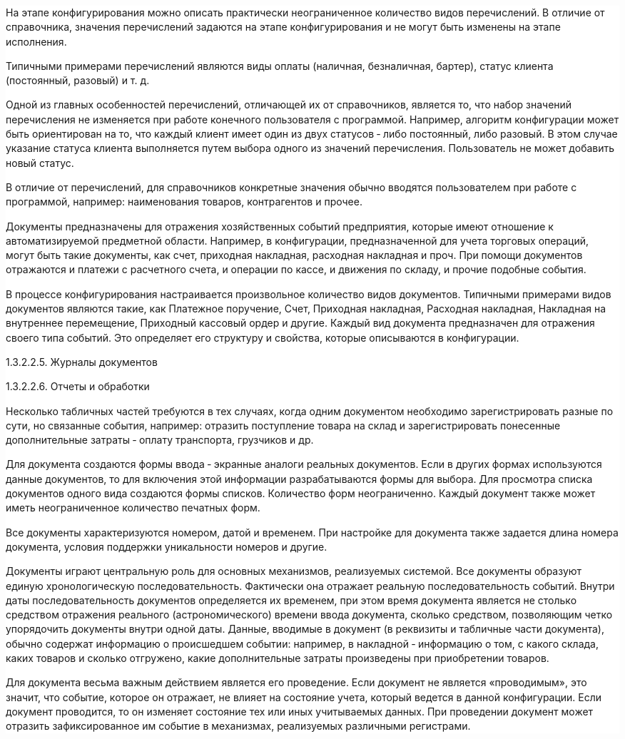 На этапе конфигурирования можно описать практически неограниченное количество видов перечислений. В отличие от справочника, значения перечислений задаются на этапе конфигурирования и не могут быть изменены на этапе исполнения.

Типичными примерами перечислений являются виды оплаты (наличная, безналичная, бартер), статус клиента (постоянный, разовый) и т. д.

Одной из главных особенностей перечислений, отличающей их от справочников, является то, что набор значений перечисления не изменяется при работе конечного пользователя с программой. Например, алгоритм конфигурации может быть ориентирован на то, что каждый клиент имеет один из двух статусов ‑ либо постоянный, либо разовый. В этом случае указание статуса клиента выполняется путем выбора одного из значений перечисления. Пользователь не может добавить новый статус.

В отличие от перечислений, для справочников конкретные значения обычно вводятся пользователем при работе с программой, например: наименования товаров, контрагентов и прочее.

Документы предназначены для отражения хозяйственных событий предприятия, которые имеют отношение к автоматизируемой предметной области. Например, в конфигурации, предназначенной для учета торговых операций, могут быть такие документы, как счет, приходная накладная, расходная накладная и проч. При помощи документов отражаются и платежи с расчетного счета, и операции по кассе, и движения по складу, и прочие подобные события.

В процессе конфигурирования настраивается произвольное количество видов документов. Типичными примерами видов документов являются такие, как Платежное поручение, Счет, Приходная накладная, Расходная накладная, Накладная на внутреннее перемещение, Приходный кассовый ордер и другие. Каждый вид документа предназначен для отражения своего типа событий. Это определяет его структуру и свойства, которые описываются в конфигурации.

1.3.2.2.5. Журналы документов

1.3.2.2.6. Отчеты и обработки

Несколько табличных частей требуются в тех случаях, когда одним документом необходимо зарегистрировать разные по сути, но связанные события, например: отразить поступление товара на склад и зарегистрировать понесенные дополнительные затраты ‑ оплату транспорта, грузчиков и др.

Для документа создаются формы ввода ‑ экранные аналоги реальных документов. Если в других формах используются данные документов, то для включения этой информации разрабатываются формы для выбора. Для просмотра списка документов одного вида создаются формы списков. Количество форм неограниченно. Каждый документ также может иметь неограниченное количество печатных форм.

Все документы характеризуются номером, датой и временем. При настройке для документа также задается длина номера документа, условия поддержки уникальности номеров и другие.

Документы играют центральную роль для основных механизмов, реализуемых системой. Все документы образуют единую хронологическую последовательность. Фактически она отражает реальную последовательность событий. Внутри даты последовательность документов определяется их временем, при этом время документа является не столько средством отражения реального (астрономического) времени ввода документа, сколько средством, позволяющим четко упорядочить документы внутри одной даты. Данные, вводимые в документ (в реквизиты и табличные части документа), обычно содержат информацию о происшедшем событии: например, в накладной ‑ информацию о том, с какого склада, каких товаров и сколько отгружено, какие дополнительные затраты произведены при приобретении товаров.

Для документа весьма важным действием является его проведение. Если документ не является «проводимым», это значит, что событие, которое он отражает, не влияет на состояние учета, который ведется в данной конфигурации. Если документ проводится, то он изменяет состояние тех или иных учитываемых данных. При проведении документ может отразить зафиксированное им событие в механизмах, реализуемых различными регистрами.
